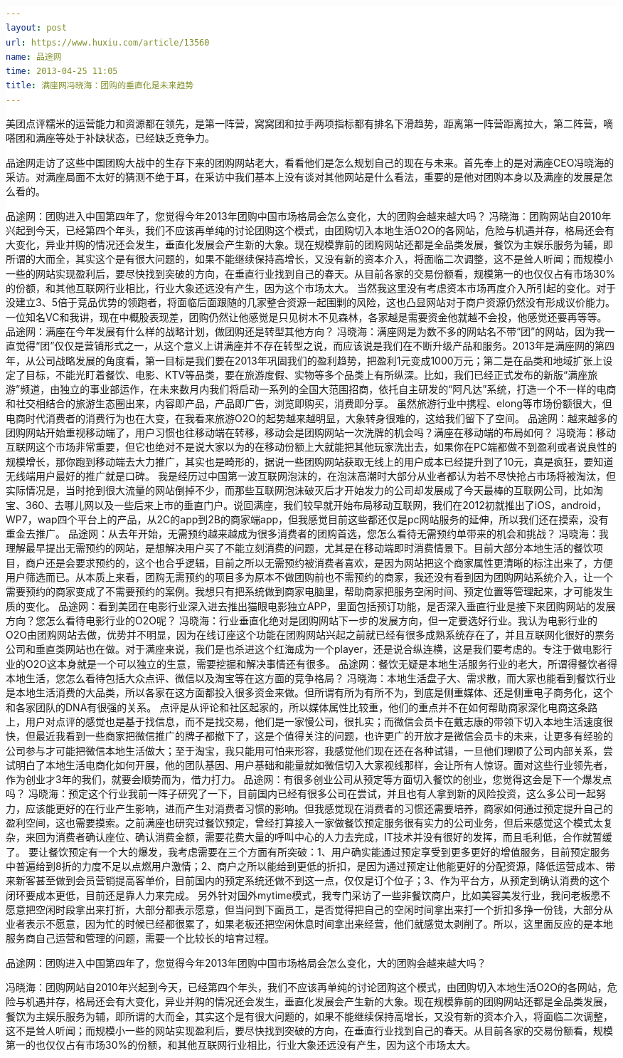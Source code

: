 ```yaml
---
layout: post
url: https://www.huxiu.com/article/13560
name: 品途网
time: 2013-04-25 11:05
title: 满座网冯晓海：团购的垂直化是未来趋势
---
```

美团点评糯米的运营能力和资源都在领先，是第一阵营，窝窝团和拉手两项指标都有排名下滑趋势，距离第一阵营距离拉大，第二阵营，嘀嗒团和满座等处于补缺状态，已经缺乏竞争力。

品途网走访了这些中国团购大战中的生存下来的团购网站老大，看看他们是怎么规划自己的现在与未来。首先奉上的是对满座CEO冯晓海的采访。对满座局面不太好的猜测不绝于耳，在采访中我们基本上没有谈对其他网站是什么看法，重要的是他对团购本身以及满座的发展是怎么看的。

品途网：团购进入中国第四年了，您觉得今年2013年团购中国市场格局会怎么变化，大的团购会越来越大吗？ 冯晓海：团购网站自2010年兴起到今天，已经第四个年头，我们不应该再单纯的讨论团购这个模式，由团购切入本地生活O2O的各网站，危险与机遇并存，格局还会有大变化，异业并购的情况还会发生，垂直化发展会产生新的大象。现在规模靠前的团购网站还都是全品类发展，餐饮为主娱乐服务为辅，即所谓的大而全，其实这个是有很大问题的，如果不能继续保持高增长，又没有新的资本介入，将面临二次调整，这不是耸人听闻；而规模小一些的网站实现盈利后，要尽快找到突破的方向，在垂直行业找到自己的春天。从目前各家的交易份额看，规模第一的也仅仅占有市场30%的份额，和其他互联网行业相比，行业大象还远没有产生，因为这个市场太大。 当然我这里没有考虑资本市场再度介入所引起的变化。对于没建立3、5倍于竞品优势的领跑者，将面临后面跟随的几家整合资源一起围剿的风险，这也凸显网站对于商户资源仍然没有形成议价能力。一位知名VC和我讲，现在中概股表现差，团购仍然让他感觉是只见树木不见森林，各家越是需要资金他就越不会投，他感觉还要再等等。 品途网：满座在今年发展有什么样的战略计划，做团购还是转型其他方向？ 冯晓海：满座网是为数不多的网站名不带“团”的网站，因为我一直觉得“团”仅仅是营销形式之一，从这个意义上讲满座并不存在转型之说，而应该说是我们在不断升级产品和服务。2013年是满座网的第四年，从公司战略发展的角度看，第一目标是我们要在2013年巩固我们的盈利趋势，把盈利1元变成1000万元；第二是在品类和地域扩张上设定了目标，不能光盯着餐饮、电影、KTV等品类，要在旅游度假、实物等多个品类上有所纵深。比如，我们已经正式发布的新版“满座旅游”频道，由独立的事业部运作，在未来数月内我们将启动一系列的全国大范围招商，依托自主研发的“阿凡达”系统，打造一个不一样的电商和社交相结合的旅游生态圈出来，内容即产品，产品即广告，浏览即购买，消费即分享。 虽然旅游行业中携程、elong等市场份额很大，但电商时代消费者的消费行为也在大变，在我看来旅游O2O的起势越来越明显，大象转身很难的，这给我们留下了空间。 品途网：越来越多的团购网站开始重视移动端了，用户习惯也往移动端在转移，移动会是团购网站一次洗牌的机会吗？满座在移动端的布局如何？ 冯晓海：移动互联网这个市场非常重要，但它也绝对不是说大家以为的在移动份额上大就能把其他玩家洗出去，如果你在PC端都做不到盈利或者说良性的规模增长，那你跑到移动端去大力推广，其实也是畸形的，据说一些团购网站获取无线上的用户成本已经提升到了10元，真是疯狂，要知道无线端用户最好的推广就是口碑。 我是经历过中国第一波互联网泡沫的，在泡沫高潮时大部分从业者都认为若不尽快抢占市场将被淘汰，但实际情况是，当时抢到很大流量的网站倒掉不少，而那些互联网泡沫破灭后才开始发力的公司却发展成了今天最棒的互联网公司，比如淘宝、360、去哪儿网以及一些后来上市的垂直门户。说回满座，我们较早就开始布局移动互联网，我们在2012初就推出了iOS，android，WP7，wap四个平台上的产品，从2C的app到2B的商家端app，但我感觉目前这些都还仅是pc网站服务的延伸，所以我们还在摸索，没有重金去推广。 品途网：从去年开始，无需预约越来越成为很多消费者的团购首选，您怎么看待无需预约单带来的机会和挑战？ 冯晓海：我理解最早提出无需预约的网站，是想解决用户买了不能立刻消费的问题，尤其是在移动端即时消费情景下。目前大部分本地生活的餐饮项目，商户还是会要求预约的，这个也合乎逻辑，目前之所以无需预约被消费者喜欢，是因为网站把这个商家属性更清晰的标注出来了，方便用户筛选而已。从本质上来看，团购无需预约的项目多为原本不做团购前也不需预约的商家，我还没有看到因为团购网站系统介入，让一个需要预约的商家变成了不需要预约的案例。我想只有把系统做到商家电脑里，帮助商家把服务空闲时间、预定位置等管理起来，才可能发生质的变化。 品途网：看到美团在电影行业深入进去推出猫眼电影独立APP，里面包括预订功能，是否深入垂直行业是接下来团购网站的发展方向？您怎么看待电影行业的O2O呢？ 冯晓海：行业垂直化绝对是团购网站下一步的发展方向，但一定要选好行业。我认为电影行业的O2O由团购网站去做，优势并不明显，因为在线订座这个功能在团购网站兴起之前就已经有很多成熟系统存在了，并且互联网化很好的票务公司和垂直类网站也在做。对于满座来说，我们是也杀进这个红海成为一个player，还是说合纵连横，这是我们要考虑的。专注于做电影行业的O2O这本身就是一个可以独立的生意，需要挖掘和解决事情还有很多。 品途网：餐饮无疑是本地生活服务行业的老大，所谓得餐饮者得本地生活，您怎么看待包括大众点评、微信以及淘宝等在这方面的竞争格局？ 冯晓海：本地生活盘子大、需求散，而大家也能看到餐饮行业是本地生活消费的大品类，所以各家在这方面都投入很多资金来做。但所谓有所为有所不为，到底是侧重媒体、还是侧重电子商务化，这个和各家团队的DNA有很强的关系。 点评是从评论和社区起家的，所以媒体属性比较重，他们的重点并不在如何帮助商家深化电商这条路上，用户对点评的感觉也是基于找信息，而不是找交易，他们是一家慢公司，很扎实；而微信会员卡在戴志康的带领下切入本地生活速度很快，但最近我看到一些商家把微信推广的牌子都撤下了，这是个值得关注的问题，也许更广的开放才是微信会员卡的未来，让更多有经验的公司参与才可能把微信本地生活做大；至于淘宝，我只能用可怕来形容，我感觉他们现在还在各种试错，一旦他们理顺了公司内部关系，尝试明白了本地生活电商化如何开展，他的团队基因、用户基础和能量就如微信切入大家视线那样，会让所有人惊讶。面对这些行业领先者，作为创业才3年的我们，就要会顺势而为，借力打力。 品途网：有很多创业公司从预定等方面切入餐饮的创业，您觉得这会是下一个爆发点吗？ 冯晓海：预定这个行业我前一阵子研究了一下，目前国内已经有很多公司在尝试，并且也有人拿到新的风险投资，这么多公司一起努力，应该能更好的在行业产生影响，进而产生对消费者习惯的影响。但我感觉现在消费者的习惯还需要培养，商家如何通过预定提升自己的盈利空间，这也需要摸索。之前满座也研究过餐饮预定，曾经打算接入一家做餐饮预定服务很有实力的公司业务，但后来感觉这个模式太复杂，来回为消费者确认座位、确认消费金额，需要花费大量的呼叫中心的人力去完成，IT技术并没有很好的发挥，而且毛利低，合作就暂缓了。 要让餐饮预定有一个大的爆发，我考虑需要在三个方面有所突破：1、用户确实能通过预定享受到更多更好的增值服务，目前预定服务中普遍给到8折的力度不足以点燃用户激情；2、商户之所以能给到更低的折扣，是因为通过预定让他能更好的分配资源，降低运营成本、带来新客甚至做到会员营销提高客单价，目前国内的预定系统还做不到这一点，仅仅是订个位子；3、作为平台方，从预定到确认消费的这个闭环要成本更低，目前还是靠人力来完成。 另外针对国外mytime模式，我专门采访了一些非餐饮商户，比如美容美发行业，我问老板愿不愿意把空闲时段拿出来打折，大部分都表示愿意，但当问到下面员工，是否觉得把自己的空闲时间拿出来打一个折扣多挣一份钱，大部分从业者表示不愿意，因为忙的时候已经都很累了，如果老板还把空闲休息时间拿出来经营，他们就感觉太剥削了。所以，这里面反应的是本地服务商自己运营和管理的问题，需要一个比较长的培育过程。

品途网：团购进入中国第四年了，您觉得今年2013年团购中国市场格局会怎么变化，大的团购会越来越大吗？

冯晓海：团购网站自2010年兴起到今天，已经第四个年头，我们不应该再单纯的讨论团购这个模式，由团购切入本地生活O2O的各网站，危险与机遇并存，格局还会有大变化，异业并购的情况还会发生，垂直化发展会产生新的大象。现在规模靠前的团购网站还都是全品类发展，餐饮为主娱乐服务为辅，即所谓的大而全，其实这个是有很大问题的，如果不能继续保持高增长，又没有新的资本介入，将面临二次调整，这不是耸人听闻；而规模小一些的网站实现盈利后，要尽快找到突破的方向，在垂直行业找到自己的春天。从目前各家的交易份额看，规模第一的也仅仅占有市场30%的份额，和其他互联网行业相比，行业大象还远没有产生，因为这个市场太大。
